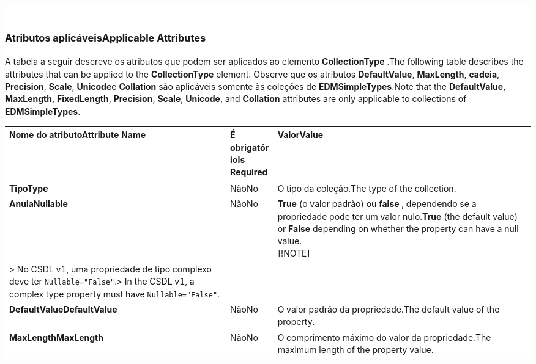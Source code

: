  

### <a name="applicable-attributes"></a><span data-ttu-id="497d6-185">Atributos aplicáveis</span><span class="sxs-lookup"><span data-stu-id="497d6-185">Applicable Attributes</span></span>

<span data-ttu-id="497d6-186">A tabela a seguir descreve os atributos que podem ser aplicados ao elemento **CollectionType** .</span><span class="sxs-lookup"><span data-stu-id="497d6-186">The following table describes the attributes that can be applied to the **CollectionType** element.</span></span> <span data-ttu-id="497d6-187">Observe que os atributos **DefaultValue**, **MaxLength**, **cadeia**, **Precision**, **Scale**, **Unicode**e **Collation** são aplicáveis somente às coleções de **EDMSimpleTypes**.</span><span class="sxs-lookup"><span data-stu-id="497d6-187">Note that the **DefaultValue**, **MaxLength**, **FixedLength**, **Precision**, **Scale**, **Unicode**, and **Collation** attributes are only applicable to collections of **EDMSimpleTypes**.</span></span>

| <span data-ttu-id="497d6-188">Nome do atributo</span><span class="sxs-lookup"><span data-stu-id="497d6-188">Attribute Name</span></span>                                                          | <span data-ttu-id="497d6-189">É obrigatório</span><span class="sxs-lookup"><span data-stu-id="497d6-189">Is Required</span></span> | <span data-ttu-id="497d6-190">Valor</span><span class="sxs-lookup"><span data-stu-id="497d6-190">Value</span></span>                                                                                                                                                                                                                            |
|:------------------------------------------------------------------------|:------------|:---------------------------------------------------------------------------------------------------------------------------------------------------------------------------------------------------------------------------------|
| <span data-ttu-id="497d6-191">**Tipo**</span><span class="sxs-lookup"><span data-stu-id="497d6-191">**Type**</span></span>                                                                | <span data-ttu-id="497d6-192">Não</span><span class="sxs-lookup"><span data-stu-id="497d6-192">No</span></span>          | <span data-ttu-id="497d6-193">O tipo da coleção.</span><span class="sxs-lookup"><span data-stu-id="497d6-193">The type of the collection.</span></span>                                                                                                                                                                                                      |
| <span data-ttu-id="497d6-194">**Anula**</span><span class="sxs-lookup"><span data-stu-id="497d6-194">**Nullable**</span></span>                                                            | <span data-ttu-id="497d6-195">Não</span><span class="sxs-lookup"><span data-stu-id="497d6-195">No</span></span>          | <span data-ttu-id="497d6-196">**True** (o valor padrão) ou **false** , dependendo se a propriedade pode ter um valor nulo.</span><span class="sxs-lookup"><span data-stu-id="497d6-196">**True** (the default value) or **False** depending on whether the property can have a null value.</span></span> <br/> [!NOTE]                                                                                                                 |
| <span data-ttu-id="497d6-197">> No CSDL v1, uma propriedade de tipo complexo deve ter `Nullable="False"`.</span><span class="sxs-lookup"><span data-stu-id="497d6-197">> In the CSDL v1, a complex type property must have `Nullable="False"`.</span></span> |             |                                                                                                                                                                                                                                  |
| <span data-ttu-id="497d6-198">**DefaultValue**</span><span class="sxs-lookup"><span data-stu-id="497d6-198">**DefaultValue**</span></span>                                                        | <span data-ttu-id="497d6-199">Não</span><span class="sxs-lookup"><span data-stu-id="497d6-199">No</span></span>          | <span data-ttu-id="497d6-200">O valor padrão da propriedade.</span><span class="sxs-lookup"><span data-stu-id="497d6-200">The default value of the property.</span></span>                                                                                                                                                                                               |
| <span data-ttu-id="497d6-201">**MaxLength**</span><span class="sxs-lookup"><span data-stu-id="497d6-201">**MaxLength**</span></span>                                                           | <span data-ttu-id="497d6-202">Não</span><span class="sxs-lookup"><span data-stu-id="497d6-202">No</span></span>          | <span data-ttu-id="497d6-203">O comprimento máximo do valor da propriedade.</span><span class="sxs-lookup"><span data-stu-id="497d6-203">The maximum length of the property value.</span></span>                                                                                                                                                                                        |